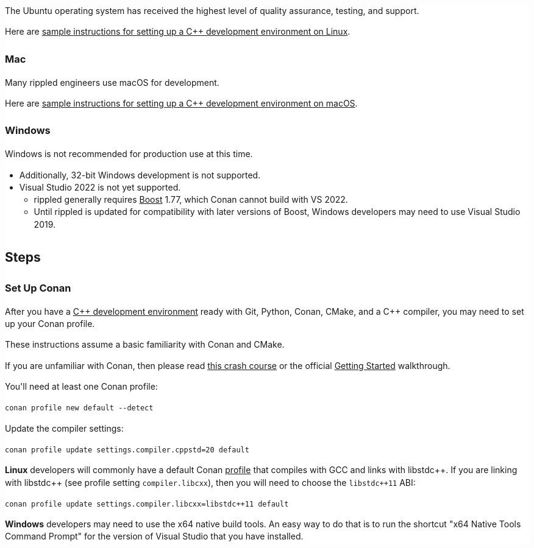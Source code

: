 The Ubuntu operating system has received the highest level of
quality assurance, testing, and support.

Here are [sample instructions for setting up a C++ development environment on Linux](./docs/build/environment.md#linux).

### Mac

Many rippled engineers use macOS for development.

Here are [sample instructions for setting up a C++ development environment on macOS](./docs/build/environment.md#macos).

### Windows

Windows is not recommended for production use at this time.

- Additionally, 32-bit Windows development is not supported.
- Visual Studio 2022 is not yet supported.
  - rippled generally requires [Boost][] 1.77, which Conan cannot build with VS 2022.
  - Until rippled is updated for compatibility with later versions of Boost, Windows developers may need to use Visual Studio 2019.

[Boost]: https://www.boost.org/

## Steps

### Set Up Conan

After you have a [C++ development environment](./docs/build/environment.md) ready with Git, Python, Conan, CMake, and a C++ compiler, you may need to set up your Conan profile.

These instructions assume a basic familiarity with Conan and CMake.

If you are unfamiliar with Conan, then please read [this crash course](./docs/build/conan.md) or the official [Getting Started][3] walkthrough.

You'll need at least one Conan profile:

   ```
   conan profile new default --detect
   ```

Update the compiler settings:

   ```
   conan profile update settings.compiler.cppstd=20 default
   ```

**Linux** developers will commonly have a default Conan [profile][] that compiles
with GCC and links with libstdc++.
If you are linking with libstdc++ (see profile setting `compiler.libcxx`),
then you will need to choose the `libstdc++11` ABI:

   ```
   conan profile update settings.compiler.libcxx=libstdc++11 default
   ```

**Windows** developers may need to use the x64 native build tools.
An easy way to do that is to run the shortcut "x64 Native Tools Command
Prompt" for the version of Visual Studio that you have installed.


[1]: https://github.com/conan-io/conan-center-index/issues/13168
[2]: https://en.cppreference.com/w/cpp/compiler_support/20
[3]: https://docs.conan.io/en/latest/getting_started.html
[5]: https://en.wikipedia.org/wiki/Unity_build
[6]: https://github.com/boostorg/beast/issues/2648
[7]: https://github.com/boostorg/beast/issues/2661
[8]: https://gcovr.com/en/stable/getting-started.html
[9]: https://packaging.python.org/en/latest/guides/installing-using-pip-and-virtual-environments/
[build_type]: https://cmake.org/cmake/help/latest/variable/CMAKE_BUILD_TYPE.html
[runtime]: https://cmake.org/cmake/help/latest/variable/CMAKE_MSVC_RUNTIME_LIBRARY.html
[toolchain]: https://cmake.org/cmake/help/latest/manual/cmake-toolchains.7.html
[pcf]: https://cmake.org/cmake/help/latest/manual/cmake-packages.7.html#package-configuration-file
[pvf]: https://cmake.org/cmake/help/latest/manual/cmake-packages.7.html#package-version-file
[find_package]: https://cmake.org/cmake/help/latest/command/find_package.html
[search]: https://cmake.org/cmake/help/latest/command/find_package.html#search-procedure
[prefix_path]: https://cmake.org/cmake/help/latest/variable/CMAKE_PREFIX_PATH.html
[profile]: https://docs.conan.io/en/latest/reference/profiles.html